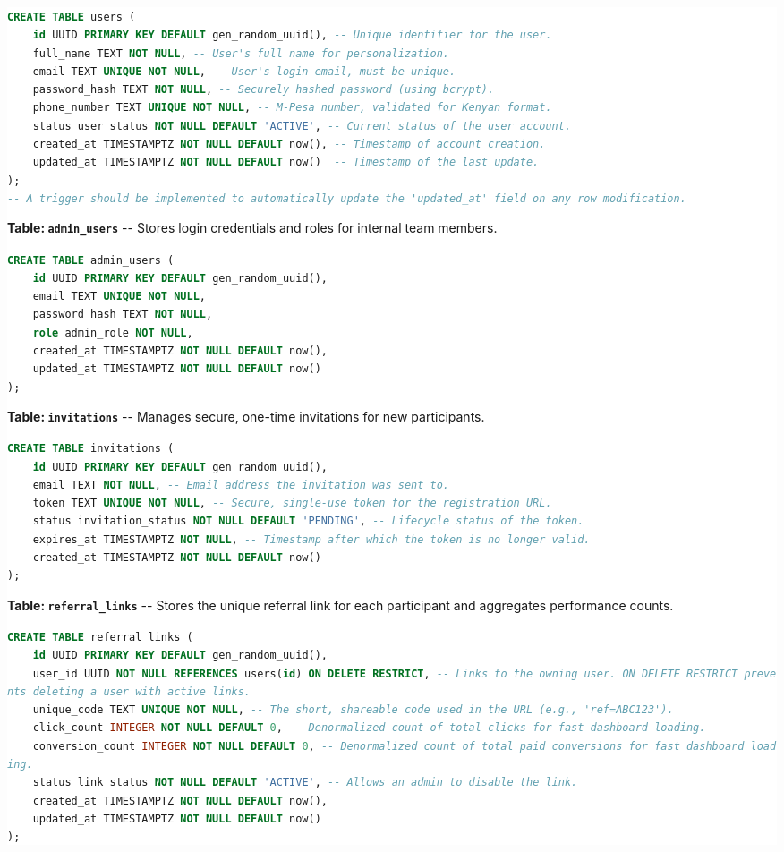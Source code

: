 ```sql
CREATE TABLE users (
    id UUID PRIMARY KEY DEFAULT gen_random_uuid(), -- Unique identifier for the user.
    full_name TEXT NOT NULL, -- User's full name for personalization.
    email TEXT UNIQUE NOT NULL, -- User's login email, must be unique.
    password_hash TEXT NOT NULL, -- Securely hashed password (using bcrypt).
    phone_number TEXT UNIQUE NOT NULL, -- M-Pesa number, validated for Kenyan format.
    status user_status NOT NULL DEFAULT 'ACTIVE', -- Current status of the user account.
    created_at TIMESTAMPTZ NOT NULL DEFAULT now(), -- Timestamp of account creation.
    updated_at TIMESTAMPTZ NOT NULL DEFAULT now()  -- Timestamp of the last update.
);
-- A trigger should be implemented to automatically update the 'updated_at' field on any row modification.

```

**Table: `admin_users`**
-- Stores login credentials and roles for internal team members.

```sql
CREATE TABLE admin_users (
    id UUID PRIMARY KEY DEFAULT gen_random_uuid(),
    email TEXT UNIQUE NOT NULL,
    password_hash TEXT NOT NULL,
    role admin_role NOT NULL,
    created_at TIMESTAMPTZ NOT NULL DEFAULT now(),
    updated_at TIMESTAMPTZ NOT NULL DEFAULT now()
);

```

**Table: `invitations`**
-- Manages secure, one-time invitations for new participants.

```sql
CREATE TABLE invitations (
    id UUID PRIMARY KEY DEFAULT gen_random_uuid(),
    email TEXT NOT NULL, -- Email address the invitation was sent to.
    token TEXT UNIQUE NOT NULL, -- Secure, single-use token for the registration URL.
    status invitation_status NOT NULL DEFAULT 'PENDING', -- Lifecycle status of the token.
    expires_at TIMESTAMPTZ NOT NULL, -- Timestamp after which the token is no longer valid.
    created_at TIMESTAMPTZ NOT NULL DEFAULT now()
);

```

**Table: `referral_links`**
-- Stores the unique referral link for each participant and aggregates performance counts.

```sql
CREATE TABLE referral_links (
    id UUID PRIMARY KEY DEFAULT gen_random_uuid(),
    user_id UUID NOT NULL REFERENCES users(id) ON DELETE RESTRICT, -- Links to the owning user. ON DELETE RESTRICT prevents deleting a user with active links.
    unique_code TEXT UNIQUE NOT NULL, -- The short, shareable code used in the URL (e.g., 'ref=ABC123').
    click_count INTEGER NOT NULL DEFAULT 0, -- Denormalized count of total clicks for fast dashboard loading.
    conversion_count INTEGER NOT NULL DEFAULT 0, -- Denormalized count of total paid conversions for fast dashboard loading.
    status link_status NOT NULL DEFAULT 'ACTIVE', -- Allows an admin to disable the link.
    created_at TIMESTAMPTZ NOT NULL DEFAULT now(),
    updated_at TIMESTAMPTZ NOT NULL DEFAULT now()
);

```
